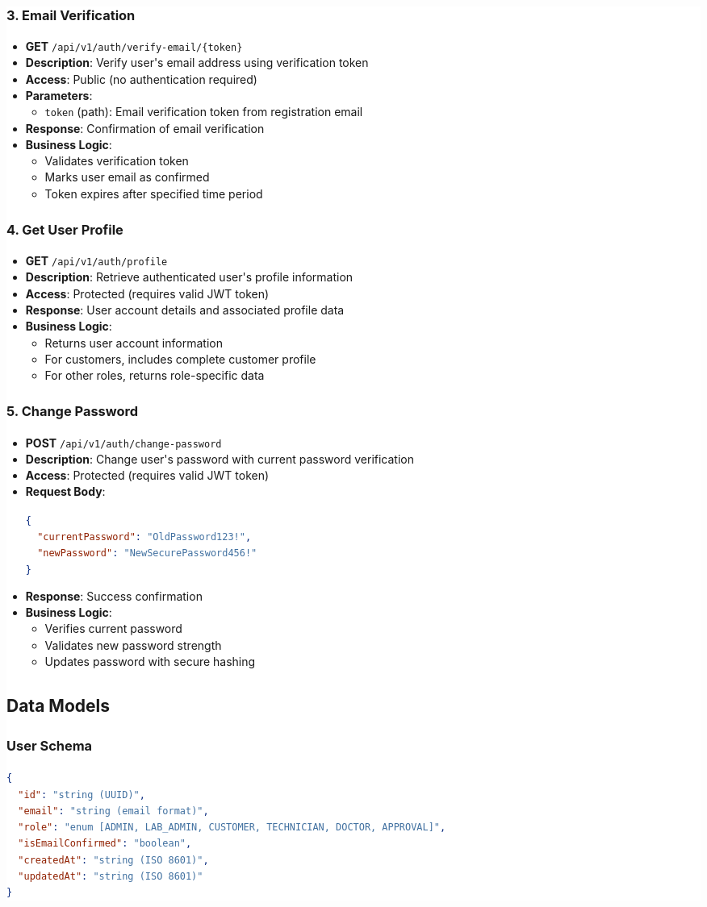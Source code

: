 ### 3. Email Verification

- **GET** `/api/v1/auth/verify-email/{token}`
- **Description**: Verify user's email address using verification token
- **Access**: Public (no authentication required)
- **Parameters**:
  - `token` (path): Email verification token from registration email
- **Response**: Confirmation of email verification
- **Business Logic**:
  - Validates verification token
  - Marks user email as confirmed
  - Token expires after specified time period

### 4. Get User Profile

- **GET** `/api/v1/auth/profile`
- **Description**: Retrieve authenticated user's profile information
- **Access**: Protected (requires valid JWT token)
- **Response**: User account details and associated profile data
- **Business Logic**:
  - Returns user account information
  - For customers, includes complete customer profile
  - For other roles, returns role-specific data

### 5. Change Password

- **POST** `/api/v1/auth/change-password`
- **Description**: Change user's password with current password verification
- **Access**: Protected (requires valid JWT token)
- **Request Body**:
  ```json
  {
    "currentPassword": "OldPassword123!",
    "newPassword": "NewSecurePassword456!"
  }
  ```
- **Response**: Success confirmation
- **Business Logic**:
  - Verifies current password
  - Validates new password strength
  - Updates password with secure hashing

## Data Models

### User Schema

```json
{
  "id": "string (UUID)",
  "email": "string (email format)",
  "role": "enum [ADMIN, LAB_ADMIN, CUSTOMER, TECHNICIAN, DOCTOR, APPROVAL]",
  "isEmailConfirmed": "boolean",
  "createdAt": "string (ISO 8601)",
  "updatedAt": "string (ISO 8601)"
}
```
